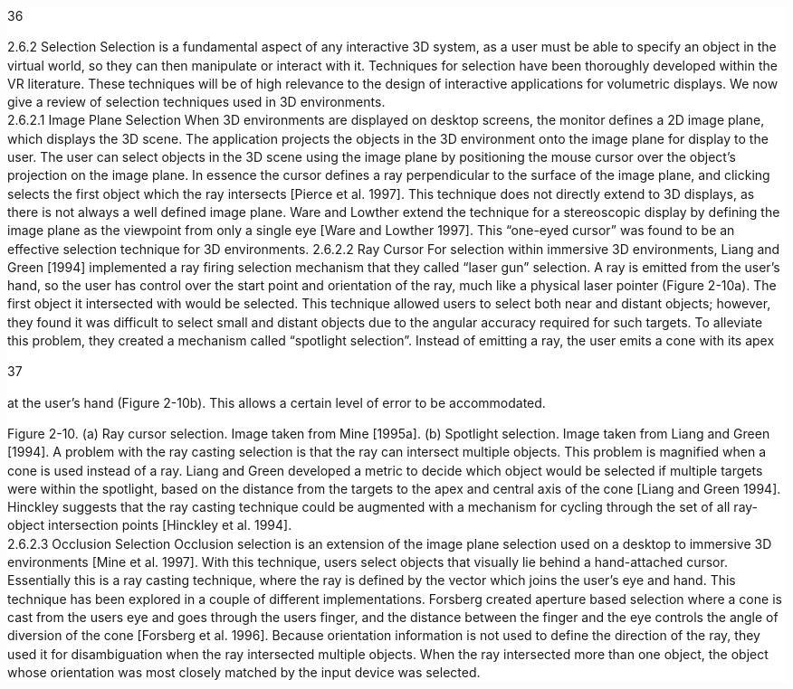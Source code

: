 
 
36 
 
2.6.2 Selection 
Selection is a fundamental aspect of any interactive 3D system, as a user must be able to 
specify an object in the virtual world, so they can then manipulate or interact with it. 
Techniques for selection have been thoroughly developed within the VR literature. These 
techniques will be of high relevance to the design of interactive applications for 
volumetric displays. We now give a review of selection techniques used in 3D 
environments.  
2.6.2.1 Image Plane Selection 
When 3D environments are displayed on desktop screens, the monitor defines a 2D 
image plane, which displays the 3D scene. The application projects the objects in the 3D 
environment onto the image plane for display to the user. The user can select objects in 
the 3D scene using the image plane by positioning the mouse cursor over the object’s 
projection on the image plane. In essence the cursor defines a ray perpendicular to the 
surface of the image plane, and clicking selects the first object which the ray intersects 
[Pierce et al. 1997]. This technique does not directly extend to 3D displays, as there is not 
always a well defined image plane. Ware and Lowther extend the technique for a 
stereoscopic display by defining the image plane as the viewpoint from only a single eye 
[Ware and Lowther 1997]. This “one-eyed cursor” was found to be an effective selection 
technique for 3D environments. 
2.6.2.2 Ray Cursor 
For selection within immersive 3D environments, Liang and Green [1994] implemented a 
ray firing selection mechanism that they called “laser gun” selection. A ray is emitted 
from the user’s hand, so the user has control over the start point and orientation of the 
ray, much like a physical laser pointer (Figure 2-10a). The first object it intersected with 
would be selected. This technique allowed users to select both near and distant objects; 
however, they found it was difficult to select small and distant objects due to the angular 
accuracy required for such targets. To alleviate this problem, they created a mechanism 
called “spotlight selection”. Instead of emitting a ray, the user emits a cone with its apex 


 
37 
 
at the user’s hand (Figure 2-10b). This allows a certain level of error to be 
accommodated.   
 
Figure 2-10. (a) Ray cursor selection. Image taken from Mine [1995a]. (b) Spotlight 
selection. Image taken from Liang and Green [1994]. 
A problem with the ray casting selection is that the ray can intersect multiple objects. 
This problem is magnified when a cone is used instead of a ray. Liang and Green 
developed a metric to decide which object would be selected if multiple targets were 
within the spotlight, based on the distance from the targets to the apex and central axis of 
the cone [Liang and Green 1994]. Hinckley suggests that the ray casting technique could 
be augmented with a mechanism for cycling through the set of all ray-object intersection 
points [Hinckley et al. 1994].  
2.6.2.3 Occlusion Selection 
Occlusion selection is an extension of the image plane selection used on a desktop to 
immersive 3D environments [Mine et al. 1997]. With this technique, users select objects 
that visually lie behind a hand-attached cursor. Essentially this is a ray casting technique, 
where the ray is defined by the vector which joins the user’s eye and hand. This 
technique has been explored in a couple of different implementations. 
Forsberg created aperture based selection where a cone is cast from the users eye and 
goes through the users finger, and the distance between the finger and the eye controls the 
angle of diversion of the cone [Forsberg et al. 1996]. Because orientation information is 
not used to define the direction of the ray, they used it for disambiguation when the ray 
intersected multiple objects. When the ray intersected more than one object, the object 
whose orientation was most closely matched by the input device was selected. 
